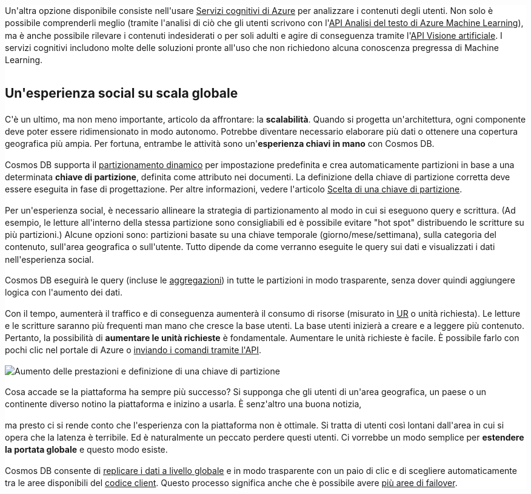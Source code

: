 Un'altra opzione disponibile consiste nell'usare [Servizi cognitivi di Azure](https://www.microsoft.com/cognitive-services) per analizzare i contenuti degli utenti. Non solo è possibile comprenderli meglio (tramite l'analisi di ciò che gli utenti scrivono con l'[API Analisi del testo di Azure Machine Learning](https://www.microsoft.com/cognitive-services/en-us/text-analytics-api)), ma è anche possibile rilevare i contenuti indesiderati o per soli adulti e agire di conseguenza tramite l'[API Visione artificiale](https://www.microsoft.com/cognitive-services/en-us/computer-vision-api). I servizi cognitivi includono molte delle soluzioni pronte all'uso che non richiedono alcuna conoscenza pregressa di Machine Learning.

## <a name="a-planet-scale-social-experience"></a>Un'esperienza social su scala globale

C'è un ultimo, ma non meno importante, articolo da affrontare: la **scalabilità**. Quando si progetta un'architettura, ogni componente deve poter essere ridimensionato in modo autonomo. Potrebbe diventare necessario elaborare più dati o ottenere una copertura geografica più ampia. Per fortuna, entrambe le attività sono un'**esperienza chiavi in mano** con Cosmos DB.

Cosmos DB supporta il [partizionamento dinamico](https://azure.microsoft.com/blog/10-things-to-know-about-documentdb-partitioned-collections/) per impostazione predefinita e crea automaticamente partizioni in base a una determinata **chiave di partizione**, definita come attributo nei documenti. La definizione della chiave di partizione corretta deve essere eseguita in fase di progettazione. Per altre informazioni, vedere l'articolo [Scelta di una chiave di partizione](partitioning-overview.md#choose-partitionkey).

Per un'esperienza social, è necessario allineare la strategia di partizionamento al modo in cui si eseguono query e scrittura. (Ad esempio, le letture all'interno della stessa partizione sono consigliabili ed è possibile evitare "hot spot" distribuendo le scritture su più partizioni.) Alcune opzioni sono: partizioni basate su una chiave temporale (giorno/mese/settimana), sulla categoria del contenuto, sull'area geografica o sull'utente. Tutto dipende da come verranno eseguite le query sui dati e visualizzati i dati nell'esperienza social.

Cosmos DB eseguirà le query (incluse le [aggregazioni](https://azure.microsoft.com/blog/planet-scale-aggregates-with-azure-documentdb/)) in tutte le partizioni in modo trasparente, senza dover quindi aggiungere logica con l'aumento dei dati.

Con il tempo, aumenterà il traffico e di conseguenza aumenterà il consumo di risorse (misurato in [UR](request-units.md) o unità richiesta). Le letture e le scritture saranno più frequenti man mano che cresce la base utenti. La base utenti inizierà a creare e a leggere più contenuto. Pertanto, la possibilità di **aumentare le unità richieste** è fondamentale. Aumentare le unità richieste è facile. È possibile farlo con pochi clic nel portale di Azure o [inviando i comandi tramite l'API](https://docs.microsoft.com/rest/api/cosmos-db/replace-an-offer).

![Aumento delle prestazioni e definizione di una chiave di partizione](./media/social-media-apps/social-media-apps-scaling.png)

Cosa accade se la piattaforma ha sempre più successo? Si supponga che gli utenti di un'area geografica, un paese o un continente diverso notino la piattaforma e inizino a usarla. È senz'altro una buona notizia,

ma presto ci si rende conto che l'esperienza con la piattaforma non è ottimale. Si tratta di utenti così lontani dall'area in cui si opera che la latenza è terribile. Ed è naturalmente un peccato perdere questi utenti. Ci vorrebbe un modo semplice per **estendere la portata globale** e questo modo esiste.

Cosmos DB consente di [replicare i dati a livello globale](../cosmos-db/tutorial-global-distribution-sql-api.md) e in modo trasparente con un paio di clic e di scegliere automaticamente tra le aree disponibili del [codice client](../cosmos-db/tutorial-global-distribution-sql-api.md). Questo processo significa anche che è possibile avere [più aree di failover](high-availability.md).
